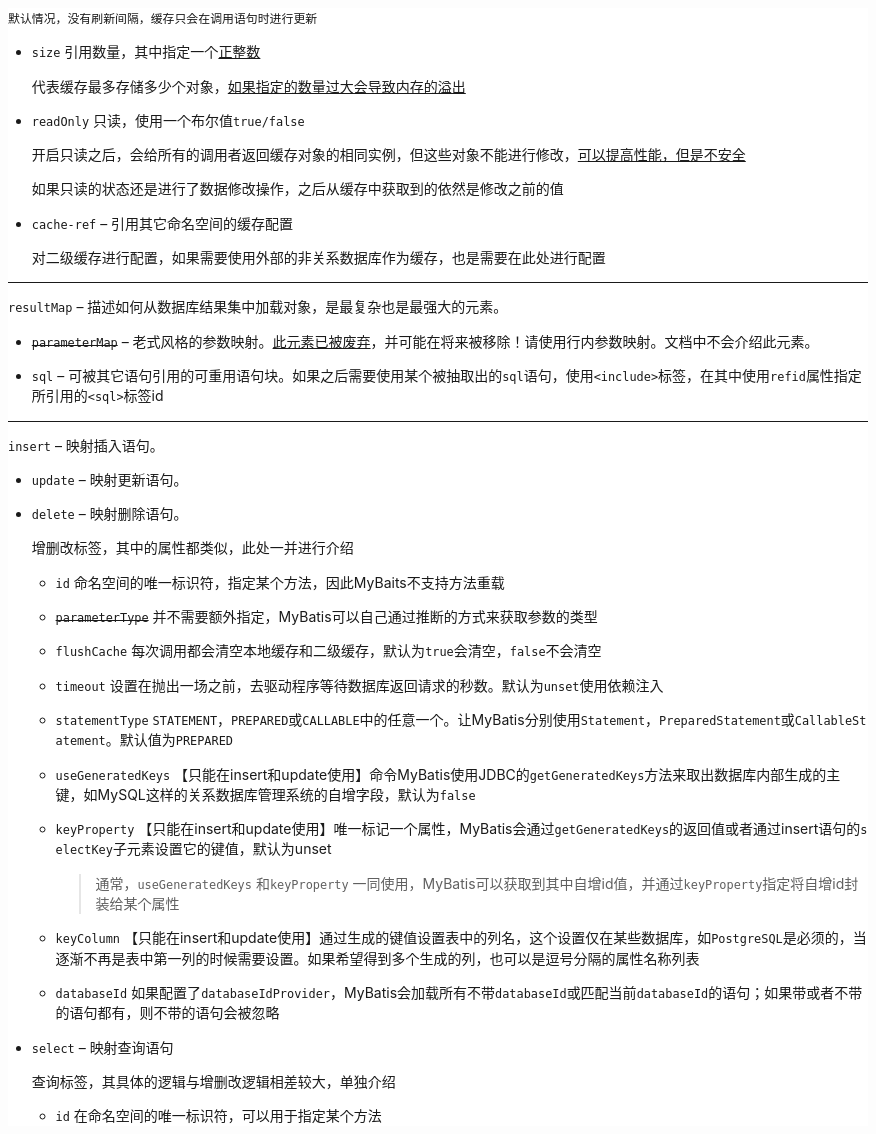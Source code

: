     默认情况，没有刷新间隔，缓存只会在调用语句时进行更新

  - `size` 引用数量，其中指定一个<u>正整数</u>

    代表缓存最多存储多少个对象，<u>如果指定的数量过大会导致内存的溢出</u>

  - `readOnly` 只读，使用一个布尔值`true/false`

    开启只读之后，会给所有的调用者返回缓存对象的相同实例，但这些对象不能进行修改，<u>可以提高性能，但是不安全</u>

    如果只读的状态还是进行了数据修改操作，之后从缓存中获取到的依然是修改之前的值

- `cache-ref` – 引用其它命名空间的缓存配置

  对二级缓存进行配置，如果需要使用外部的非关系数据库作为缓存，也是需要在此处进行配置

- ------

  `resultMap` – 描述如何从数据库结果集中加载对象，是最复杂也是最强大的元素。

- ~~`parameterMap`~~ – 老式风格的参数映射。<u>此元素已被废弃</u>，并可能在将来被移除！请使用行内参数映射。文档中不会介绍此元素。

- `sql` – 可被其它语句引用的可重用语句块。如果之后需要使用某个被抽取出的`sql`语句，使用`<include>`标签，在其中使用`refid`属性指定所引用的`<sql>`标签id

- ------

  `insert` – 映射插入语句。

- `update` – 映射更新语句。

- `delete` – 映射删除语句。

  增删改标签，其中的属性都类似，此处一并进行介绍

  - `id` 命名空间的唯一标识符，指定某个方法，因此MyBaits不支持方法重载

  - ~~`parameterType`~~ 并不需要额外指定，MyBatis可以自己通过推断的方式来获取参数的类型

  - `flushCache` 每次调用都会清空本地缓存和二级缓存，默认为`true`会清空，`false`不会清空

  - `timeout` 设置在抛出一场之前，去驱动程序等待数据库返回请求的秒数。默认为`unset`使用依赖注入

  - `statementType` `STATEMENT`，`PREPARED`或`CALLABLE`中的任意一个。让MyBatis分别使用`Statement`，`PreparedStatement`或`CallableStatement`。默认值为`PREPARED`

  - `useGeneratedKeys` 【只能在insert和update使用】命令MyBatis使用JDBC的`getGeneratedKeys`方法来取出数据库内部生成的主键，如MySQL这样的关系数据库管理系统的自增字段，默认为`false`

  - `keyProperty` 【只能在insert和update使用】唯一标记一个属性，MyBatis会通过`getGeneratedKeys`的返回值或者通过insert语句的`selectKey`子元素设置它的键值，默认为unset

    > 通常，`useGeneratedKeys` 和`keyProperty` 一同使用，MyBatis可以获取到其中自增id值，并通过`keyProperty`指定将自增id封装给某个属性

  - `keyColumn` 【只能在insert和update使用】通过生成的键值设置表中的列名，这个设置仅在某些数据库，如`PostgreSQL`是必须的，当逐渐不再是表中第一列的时候需要设置。如果希望得到多个生成的列，也可以是逗号分隔的属性名称列表

  - `databaseId` 如果配置了`databaseIdProvider`，MyBatis会加载所有不带`databaseId`或匹配当前`databaseId`的语句；如果带或者不带的语句都有，则不带的语句会被忽略

- `select` – 映射查询语句

  查询标签，其具体的逻辑与增删改逻辑相差较大，单独介绍

  - `id` 在命名空间的唯一标识符，可以用于指定某个方法
